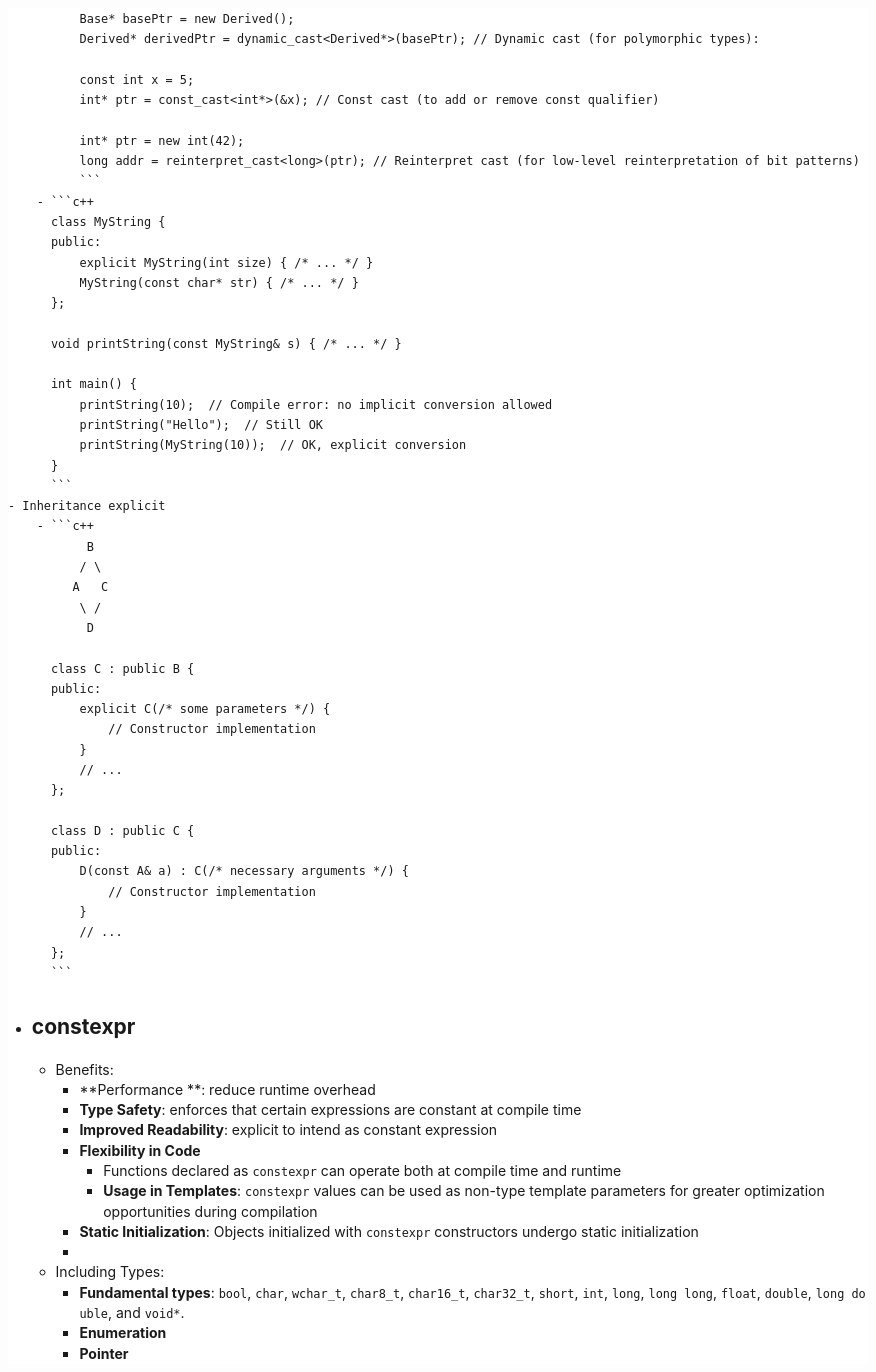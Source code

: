 			  Base* basePtr = new Derived();
			  Derived* derivedPtr = dynamic_cast<Derived*>(basePtr); // Dynamic cast (for polymorphic types):
			  
			  const int x = 5;
			  int* ptr = const_cast<int*>(&x); // Const cast (to add or remove const qualifier)
			  
			  int* ptr = new int(42);
			  long addr = reinterpret_cast<long>(ptr); // Reinterpret cast (for low-level reinterpretation of bit patterns)
			  ```
		- ```c++
		  class MyString {
		  public:
		      explicit MyString(int size) { /* ... */ }
		      MyString(const char* str) { /* ... */ }
		  };
		  
		  void printString(const MyString& s) { /* ... */ }
		  
		  int main() {
		      printString(10);  // Compile error: no implicit conversion allowed
		      printString("Hello");  // Still OK
		      printString(MyString(10));  // OK, explicit conversion
		  }
		  ```
	- Inheritance explicit
		- ```c++
		       B
		      / \
		     A   C
		      \ /
		       D
		       
		  class C : public B {
		  public:
		      explicit C(/* some parameters */) {
		          // Constructor implementation
		      }
		      // ...
		  };
		  
		  class D : public C {
		  public:
		      D(const A& a) : C(/* necessary arguments */) {
		          // Constructor implementation
		      }
		      // ...
		  };
		  ```
- ## constexpr
	- Benefits:
		- **Performance **: reduce runtime overhead
		- **Type Safety**: enforces that certain expressions are constant at compile time
		- **Improved Readability**: explicit to intend as constant expression
		- **Flexibility in Code**
			- Functions declared as `constexpr` can operate both at compile time and runtime
			- **Usage in Templates**: `constexpr` values can be used as non-type template parameters for greater optimization opportunities during compilation
		- **Static Initialization**: Objects initialized with `constexpr` constructors undergo static initialization
		-
	- Including Types:
		- **Fundamental types**: `bool`, `char`, `wchar_t`, `char8_t`, `char16_t`, `char32_t`, `short`, `int`, `long`, `long long`, `float`, `double`, `long double`, and `void*`.
		- **Enumeration**
		- **Pointer**